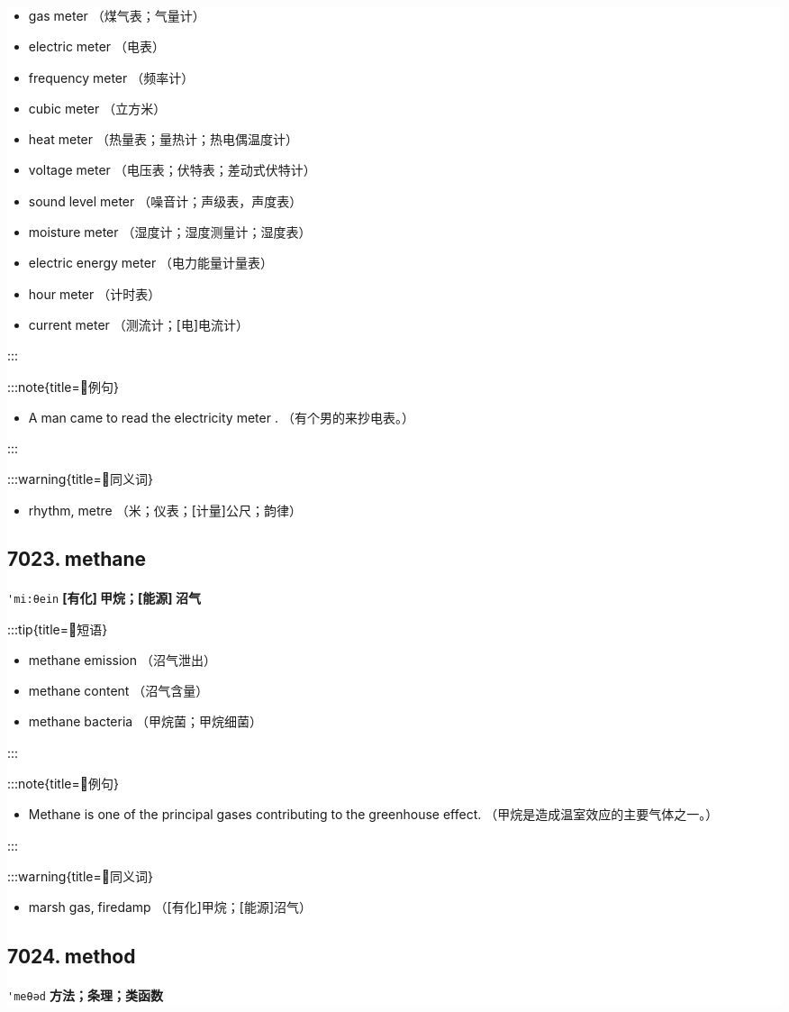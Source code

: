 - gas meter （煤气表；气量计）

- electric meter （电表）

- frequency meter （频率计）

- cubic meter （立方米）

- heat meter （热量表；量热计；热电偶温度计）

- voltage meter （电压表；伏特表；差动式伏特计）

- sound level meter （噪音计；声级表，声度表）

- moisture meter （湿度计；湿度测量计；湿度表）

- electric energy meter （电力能量计量表）

- hour meter （计时表）

- current meter （测流计；[电]电流计）

:::

:::note{title=🎤例句}

- A man came to read the electricity meter . （有个男的来抄电表。）

:::

:::warning{title=🤔同义词}

- rhythm, metre （米；仪表；[计量]公尺；韵律）


## 7023. methane

`'mi:θein`  **[有化] 甲烷；[能源] 沼气**

:::tip{title=🤩短语}

- methane emission （沼气泄出）

- methane content （沼气含量）

- methane bacteria （甲烷菌；甲烷细菌）

:::

:::note{title=🎤例句}

- Methane is one of the principal gases contributing to the greenhouse effect. （甲烷是造成温室效应的主要气体之一。）

:::

:::warning{title=🤔同义词}

- marsh gas, firedamp （[有化]甲烷；[能源]沼气）


## 7024. method

`'meθəd`  **方法；条理；类函数**
